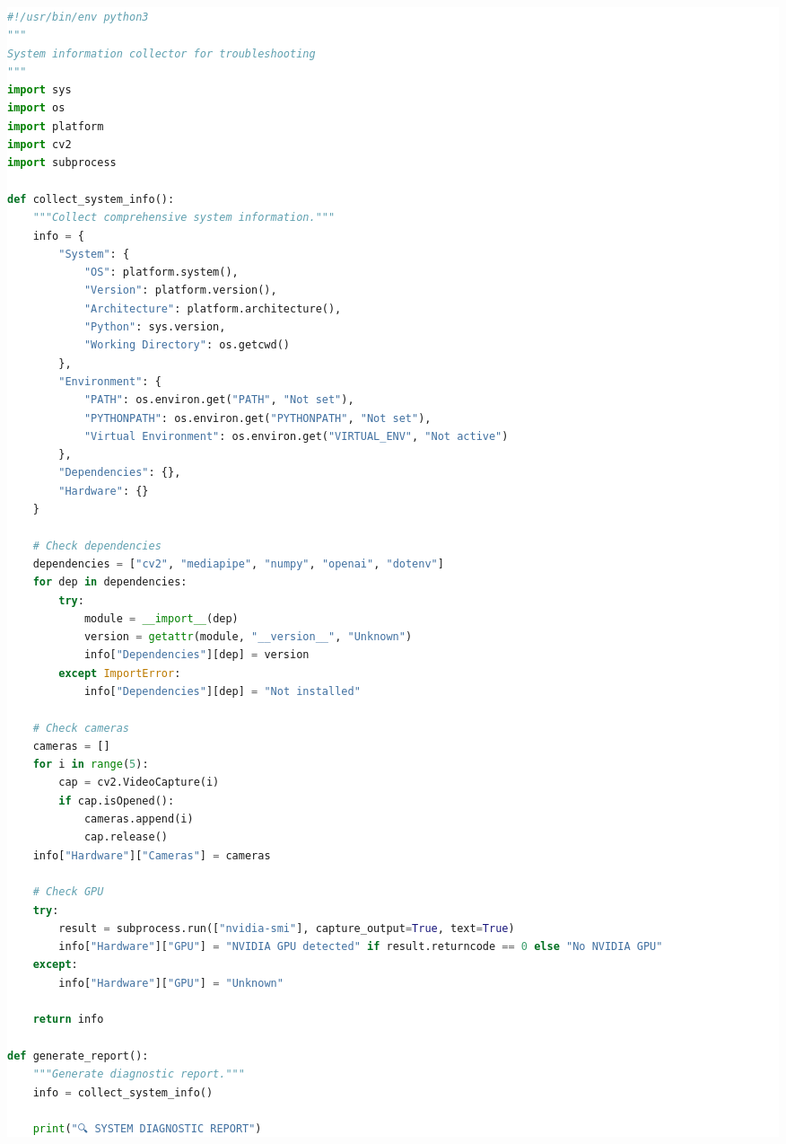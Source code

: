 ```python
#!/usr/bin/env python3
"""
System information collector for troubleshooting
"""
import sys
import os
import platform
import cv2
import subprocess

def collect_system_info():
    """Collect comprehensive system information."""
    info = {
        "System": {
            "OS": platform.system(),
            "Version": platform.version(),
            "Architecture": platform.architecture(),
            "Python": sys.version,
            "Working Directory": os.getcwd()
        },
        "Environment": {
            "PATH": os.environ.get("PATH", "Not set"),
            "PYTHONPATH": os.environ.get("PYTHONPATH", "Not set"),
            "Virtual Environment": os.environ.get("VIRTUAL_ENV", "Not active")
        },
        "Dependencies": {},
        "Hardware": {}
    }
    
    # Check dependencies
    dependencies = ["cv2", "mediapipe", "numpy", "openai", "dotenv"]
    for dep in dependencies:
        try:
            module = __import__(dep)
            version = getattr(module, "__version__", "Unknown")
            info["Dependencies"][dep] = version
        except ImportError:
            info["Dependencies"][dep] = "Not installed"
    
    # Check cameras
    cameras = []
    for i in range(5):
        cap = cv2.VideoCapture(i)
        if cap.isOpened():
            cameras.append(i)
            cap.release()
    info["Hardware"]["Cameras"] = cameras
    
    # Check GPU
    try:
        result = subprocess.run(["nvidia-smi"], capture_output=True, text=True)
        info["Hardware"]["GPU"] = "NVIDIA GPU detected" if result.returncode == 0 else "No NVIDIA GPU"
    except:
        info["Hardware"]["GPU"] = "Unknown"
    
    return info

def generate_report():
    """Generate diagnostic report."""
    info = collect_system_info()
    
    print("🔍 SYSTEM DIAGNOSTIC REPORT")
```